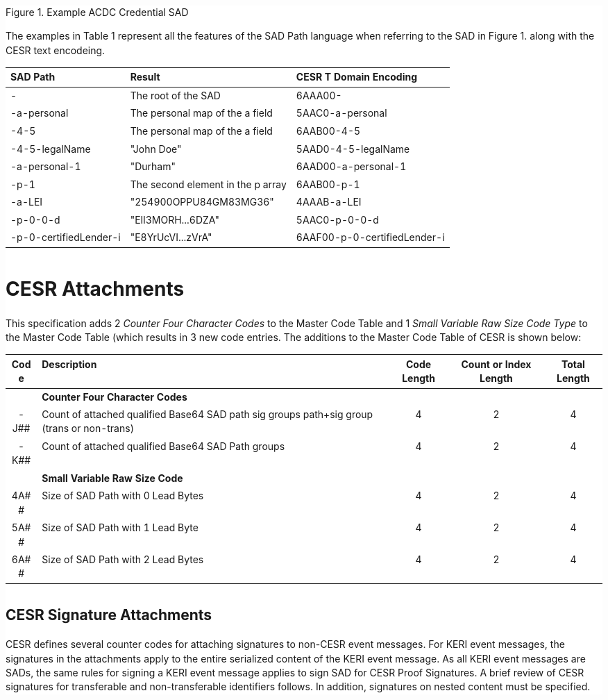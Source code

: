 Figure 1. Example ACDC Credential SAD

The examples in Table 1 represent all the features of the SAD Path language when referring to the SAD in Figure 1. along with the CESR text encodeing.

|   SAD Path   | Result                            | CESR T Domain Encoding |
|:-------------|:----------------------------------|:------|
|  -           | The root of the SAD               | 6AAA00- |
|  -a-personal | The personal map of the a field   | 5AAC0-a-personal|
|  -4-5        | The personal map of the a field   | 6AAB00-4-5 |
|  -4-5-legalName        | "John Doe"   | 5AAD0-4-5-legalName |
|  -a-personal-1        | "Durham"   |  6AAD00-a-personal-1 |
|  -p-1        | The second element in the p array | 6AAB00-p-1 |
|  -a-LEI     | "254900OPPU84GM83MG36" | 4AAAB-a-LEI |
| -p-0-0-d     | "EIl3MORH...6DZA" | 5AAC0-p-0-0-d |
| -p-0-certifiedLender-i | "E8YrUcVI...zVrA" | 6AAF00-p-0-certifiedLender-i |


# CESR Attachments

This specification adds 2 *Counter Four Character Codes* to the Master Code Table and 1 *Small Variable Raw Size Code Type* to the Master Code Table (which results in 3 new code entries.  The additions to the Master Code Table of CESR is shown below:

|   Code   | Description                                                                         | Code Length | Count or Index Length | Total Length |
|:--------:|:----------------------------------|:------------:|:-------------:|:------------:|
|          |                        **Counter Four Character Codes**                          |             |              |              |
|   -J##   | Count of attached qualified Base64 SAD path sig groups path+sig group (trans or non-trans)                       |      4      |       2      |       4      |
|   -K##   | Count of attached qualified Base64 SAD Path groups                    |      4      |       2      |       4      |
|          |                        **Small Variable Raw Size Code**                          |             |              |              |
|   4A##   | Size of SAD Path with 0 Lead Bytes                                                  |      4      |       2      |       4      |
|   5A##   | Size of SAD Path with 1 Lead Byte                                                   |      4      |       2      |       4      |
|   6A##   | Size of SAD Path with 2 Lead Bytes                                                  |      4      |       2      |       4      |


## CESR Signature Attachments
CESR defines several counter codes for attaching signatures to non-CESR event messages.  For KERI event messages, the signatures in the attachments apply to the entire serialized content of the KERI event message.  As all KERI event messages are SADs, the same rules for signing a KERI event message applies to sign SAD for CESR Proof Signatures.  A brief review of CESR signatures for transferable and non-transferable identifiers follows.  In addition, signatures on nested content must be specified.

